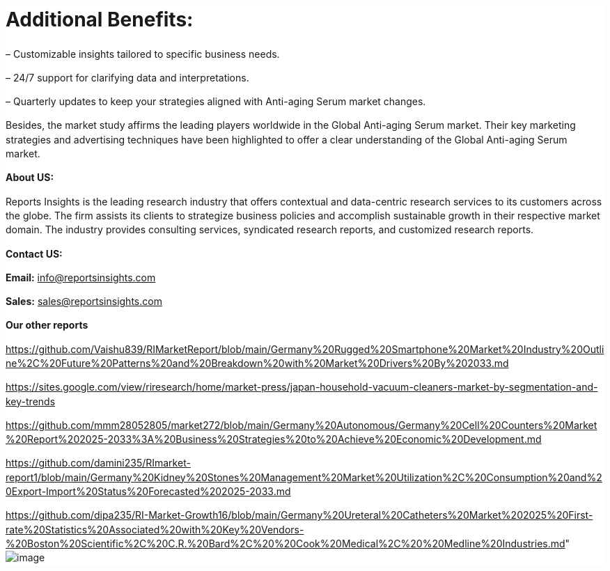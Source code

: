 # <strong>Additional Benefits:</strong>

– Customizable insights tailored to specific business needs.

– 24/7 support for clarifying data and interpretations.

– Quarterly updates to keep your strategies aligned with Anti-aging Serum market changes.

Besides, the market study affirms the leading players worldwide in the Global Anti-aging Serum market. Their key marketing strategies and advertising techniques have been highlighted to offer a clear understanding of the Global Anti-aging Serum market.

<strong><strong>About US</strong>:</strong>

Reports Insights is the leading research industry that offers contextual and data-centric research services to its customers across the globe. The firm assists its clients to strategize business policies and accomplish sustainable growth in their respective market domain. The industry provides consulting services, syndicated research reports, and customized research reports.

<strong>Contact US:</strong>

<p class=><b>Email:</b> <a href=mailto:info@reportsinsights.com>info@reportsinsights.com</a></p>
<p class=><b>Sales:</b> <a href=mailto:sales@reportsinsights.com>sales@reportsinsights.com</a></p>

<strong>Our other reports</strong>

<a href=https://github.com/Vaishu839/RIMarketReport/blob/main/Germany%20Rugged%20Smartphone%20Market%20Industry%20Outline%2C%20Future%20Patterns%20and%20Breakdown%20with%20Market%20Drivers%20By%202033.md>https://github.com/Vaishu839/RIMarketReport/blob/main/Germany%20Rugged%20Smartphone%20Market%20Industry%20Outline%2C%20Future%20Patterns%20and%20Breakdown%20with%20Market%20Drivers%20By%202033.md</a>

<a href=https://sites.google.com/view/riresearch/home/market-press/japan-household-vacuum-cleaners-market-by-segmentation-and-key-trends>https://sites.google.com/view/riresearch/home/market-press/japan-household-vacuum-cleaners-market-by-segmentation-and-key-trends</a>

<a href=https://github.com/mmm28052805/market272/blob/main/Germany%20Autonomous/Germany%20Cell%20Counters%20Market%20Report%202025-2033%3A%20Business%20Strategies%20to%20Achieve%20Economic%20Development.md>https://github.com/mmm28052805/market272/blob/main/Germany%20Autonomous/Germany%20Cell%20Counters%20Market%20Report%202025-2033%3A%20Business%20Strategies%20to%20Achieve%20Economic%20Development.md</a>

<a href=https://github.com/damini235/RImarket-report1/blob/main/Germany%20Kidney%20Stones%20Management%20Market%20Utilization%2C%20Consumption%20and%20Export-Import%20Status%20Forecasted%202025-2033.md>https://github.com/damini235/RImarket-report1/blob/main/Germany%20Kidney%20Stones%20Management%20Market%20Utilization%2C%20Consumption%20and%20Export-Import%20Status%20Forecasted%202025-2033.md</a>

<a href=https://github.com/dipa235/RI-Market-Growth16/blob/main/Germany%20Ureteral%20Catheters%20Market%202025%20First-rate%20Statistics%20Associated%20with%20Key%20Vendors-%20Boston%20Scientific%2C%20C.R.%20Bard%2C%20%20Cook%20Medical%2C%20%20Medline%20Industries.md>https://github.com/dipa235/RI-Market-Growth16/blob/main/Germany%20Ureteral%20Catheters%20Market%202025%20First-rate%20Statistics%20Associated%20with%20Key%20Vendors-%20Boston%20Scientific%2C%20C.R.%20Bard%2C%20%20Cook%20Medical%2C%20%20Medline%20Industries.md</a>"
![image](https://github.com/user-attachments/assets/15068555-50a0-4e89-9f6d-a5203a4adf4c)
